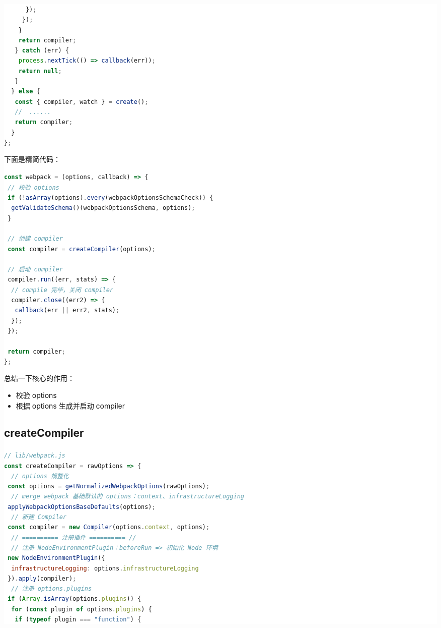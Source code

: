 ```js
      });
     });
    }
    return compiler;
   } catch (err) {
    process.nextTick(() => callback(err));
    return null;
   }
  } else {
   const { compiler, watch } = create();
   //  ......
   return compiler;
  }
};
```

下面是精简代码：

```js
const webpack = (options, callback) => {
 // 校验 options
 if (!asArray(options).every(webpackOptionsSchemaCheck)) {
  getValidateSchema()(webpackOptionsSchema, options);
 }

 // 创建 compiler
 const compiler = createCompiler(options);

 // 启动 compiler
 compiler.run((err, stats) => {
  // compile 完毕，关闭 compiler
  compiler.close((err2) => {
   callback(err || err2, stats);
  });
 });

 return compiler;
};
```

总结一下核心的作用：

- 校验 options
- 根据 options 生成并启动 compiler

## createCompiler

```js
// lib/webpack.js
const createCompiler = rawOptions => {
  // options 规整化
 const options = getNormalizedWebpackOptions(rawOptions);
  // merge webpack 基础默认的 options：context、infrastructureLogging
 applyWebpackOptionsBaseDefaults(options);
  // 新建 Compiler
 const compiler = new Compiler(options.context, options);
  // ========== 注册插件 ========== //
  // 注册 NodeEnvironmentPlugin：beforeRun => 初始化 Node 环境 
 new NodeEnvironmentPlugin({
  infrastructureLogging: options.infrastructureLogging
 }).apply(compiler);
  // 注册 options.plugins
 if (Array.isArray(options.plugins)) {
  for (const plugin of options.plugins) {
   if (typeof plugin === "function") {
```